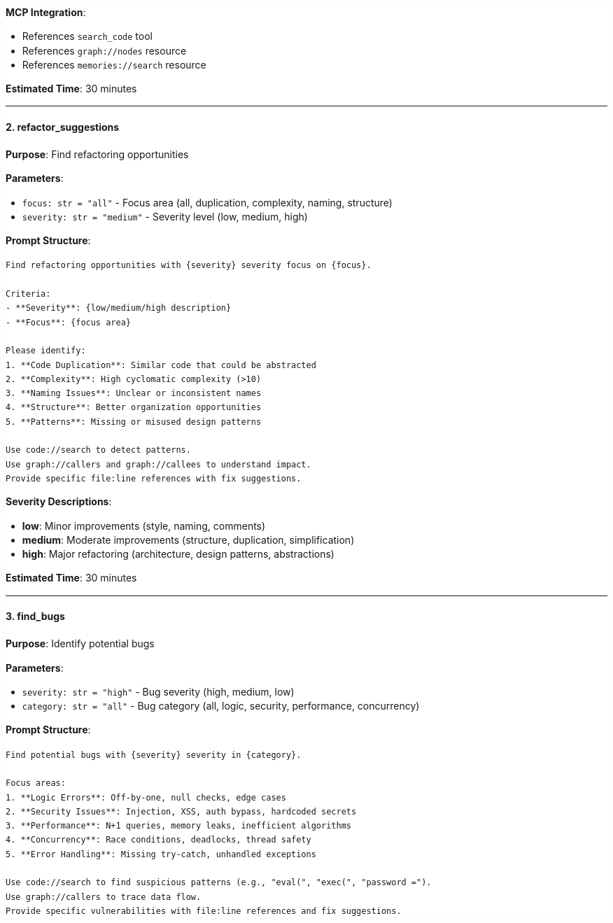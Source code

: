 **MCP Integration**:
- References `search_code` tool
- References `graph://nodes` resource
- References `memories://search` resource

**Estimated Time**: 30 minutes

---

#### 2. refactor_suggestions

**Purpose**: Find refactoring opportunities

**Parameters**:
- `focus: str = "all"` - Focus area (all, duplication, complexity, naming, structure)
- `severity: str = "medium"` - Severity level (low, medium, high)

**Prompt Structure**:
```
Find refactoring opportunities with {severity} severity focus on {focus}.

Criteria:
- **Severity**: {low/medium/high description}
- **Focus**: {focus area}

Please identify:
1. **Code Duplication**: Similar code that could be abstracted
2. **Complexity**: High cyclomatic complexity (>10)
3. **Naming Issues**: Unclear or inconsistent names
4. **Structure**: Better organization opportunities
5. **Patterns**: Missing or misused design patterns

Use code://search to detect patterns.
Use graph://callers and graph://callees to understand impact.
Provide specific file:line references with fix suggestions.
```

**Severity Descriptions**:
- **low**: Minor improvements (style, naming, comments)
- **medium**: Moderate improvements (structure, duplication, simplification)
- **high**: Major refactoring (architecture, design patterns, abstractions)

**Estimated Time**: 30 minutes

---

#### 3. find_bugs

**Purpose**: Identify potential bugs

**Parameters**:
- `severity: str = "high"` - Bug severity (high, medium, low)
- `category: str = "all"` - Bug category (all, logic, security, performance, concurrency)

**Prompt Structure**:
```
Find potential bugs with {severity} severity in {category}.

Focus areas:
1. **Logic Errors**: Off-by-one, null checks, edge cases
2. **Security Issues**: Injection, XSS, auth bypass, hardcoded secrets
3. **Performance**: N+1 queries, memory leaks, inefficient algorithms
4. **Concurrency**: Race conditions, deadlocks, thread safety
5. **Error Handling**: Missing try-catch, unhandled exceptions

Use code://search to find suspicious patterns (e.g., "eval(", "exec(", "password =").
Use graph://callers to trace data flow.
Provide specific vulnerabilities with file:line references and fix suggestions.
```
